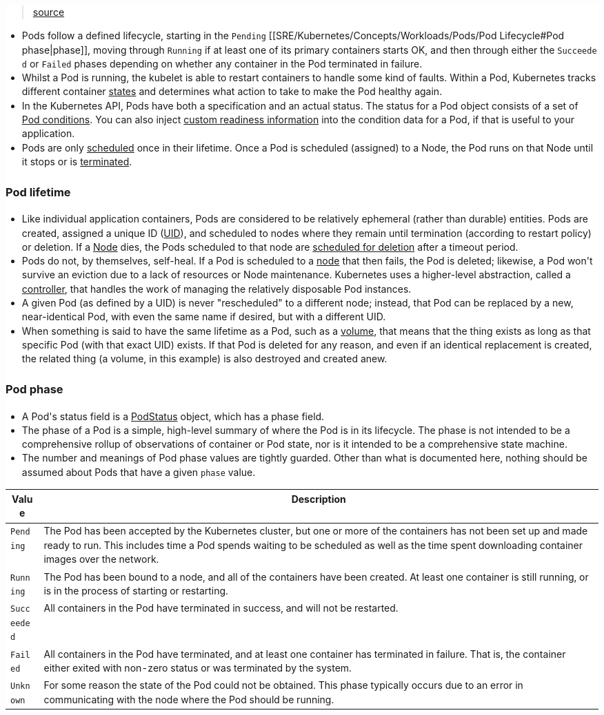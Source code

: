 > [source](https://kubernetes.io/docs/concepts/workloads/pods/pod-lifecycle/)

* Pods follow a defined lifecycle, starting in the `Pending` [[SRE/Kubernetes/Concepts/Workloads/Pods/Pod Lifecycle#Pod phase|phase]], moving through `Running` if at least one of its primary containers starts OK, and then through either the `Succeeded` or `Failed` phases depending on whether any container in the Pod terminated in failure.
* Whilst a Pod is running, the kubelet is able to restart containers to handle some kind of faults. Within a Pod, Kubernetes tracks different container [states](https://kubernetes.io/docs/concepts/workloads/pods/pod-lifecycle/#container-states) and determines what action to take to make the Pod healthy again.
* In the Kubernetes API, Pods have both a specification and an actual status. The status for a Pod object consists of a set of [Pod conditions](https://kubernetes.io/docs/concepts/workloads/pods/pod-lifecycle/#pod-conditions). You can also inject [custom readiness information](https://kubernetes.io/docs/concepts/workloads/pods/pod-lifecycle/#pod-readiness-gate) into the condition data for a Pod, if that is useful to your application.
* Pods are only [scheduled](https://kubernetes.io/docs/concepts/scheduling-eviction/) once in their lifetime. Once a Pod is scheduled (assigned) to a Node, the Pod runs on that Node until it stops or is [terminated](https://kubernetes.io/docs/concepts/workloads/pods/pod-lifecycle/#pod-termination).

### Pod lifetime
* Like individual application containers, Pods are considered to be relatively ephemeral (rather than durable) entities. Pods are created, assigned a unique ID ([UID](https://kubernetes.io/docs/concepts/overview/working-with-objects/names/#uids)), and scheduled to nodes where they remain until termination (according to restart policy) or deletion. If a [Node](https://kubernetes.io/docs/concepts/architecture/nodes/) dies, the Pods scheduled to that node are [scheduled for deletion](https://kubernetes.io/docs/concepts/workloads/pods/pod-lifecycle/#pod-garbage-collection) after a timeout period.
* Pods do not, by themselves, self-heal. If a Pod is scheduled to a [node](https://kubernetes.io/docs/concepts/architecture/nodes/) that then fails, the Pod is deleted; likewise, a Pod won't survive an eviction due to a lack of resources or Node maintenance. Kubernetes uses a higher-level abstraction, called a [controller](https://kubernetes.io/docs/concepts/architecture/controller/), that handles the work of managing the relatively disposable Pod instances.
* A given Pod (as defined by a UID) is never "rescheduled" to a different node; instead, that Pod can be replaced by a new, near-identical Pod, with even the same name if desired, but with a different UID.
* When something is said to have the same lifetime as a Pod, such as a [volume](https://kubernetes.io/docs/concepts/storage/volumes/), that means that the thing exists as long as that specific Pod (with that exact UID) exists. If that Pod is deleted for any reason, and even if an identical replacement is created, the related thing (a volume, in this example) is also destroyed and created anew.

### Pod phase
* A Pod's status field is a [PodStatus](https://kubernetes.io/docs/reference/generated/kubernetes-api/v1.28/#podstatus-v1-core) object, which has a phase field.
* The phase of a Pod is a simple, high-level summary of where the Pod is in its lifecycle. The phase is not intended to be a comprehensive rollup of observations of container or Pod state, nor is it intended to be a comprehensive state machine.
* The number and meanings of Pod phase values are tightly guarded. Other than what is documented here, nothing should be assumed about Pods that have a given `phase` value.

|Value|Description|
|---|---|
|`Pending`|The Pod has been accepted by the Kubernetes cluster, but one or more of the containers has not been set up and made ready to run. This includes time a Pod spends waiting to be scheduled as well as the time spent downloading container images over the network.|
|`Running`|The Pod has been bound to a node, and all of the containers have been created. At least one container is still running, or is in the process of starting or restarting.|
|`Succeeded`|All containers in the Pod have terminated in success, and will not be restarted.|
|`Failed`|All containers in the Pod have terminated, and at least one container has terminated in failure. That is, the container either exited with non-zero status or was terminated by the system.|
|`Unknown`|For some reason the state of the Pod could not be obtained. This phase typically occurs due to an error in communicating with the node where the Pod should be running.|
